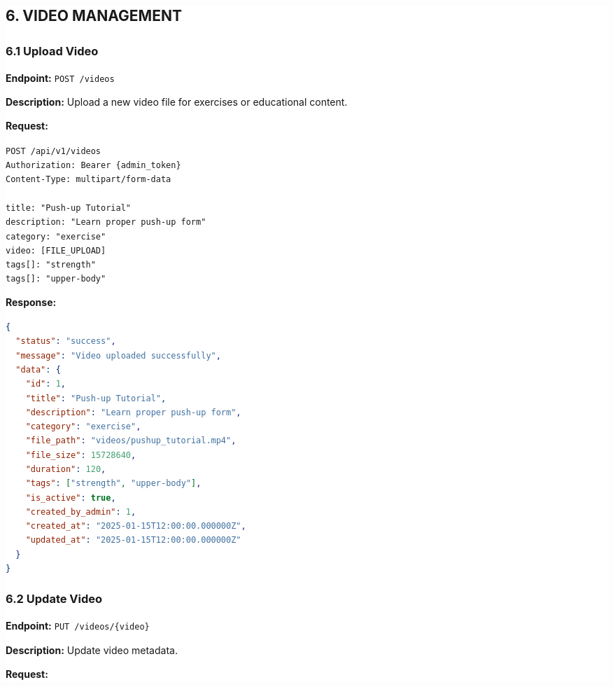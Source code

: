 
## 6. VIDEO MANAGEMENT

### 6.1 Upload Video

**Endpoint:** `POST /videos`

**Description:** Upload a new video file for exercises or educational content.

**Request:**

```http
POST /api/v1/videos
Authorization: Bearer {admin_token}
Content-Type: multipart/form-data

title: "Push-up Tutorial"
description: "Learn proper push-up form"
category: "exercise"
video: [FILE_UPLOAD]
tags[]: "strength"
tags[]: "upper-body"
```

**Response:**

```json
{
  "status": "success",
  "message": "Video uploaded successfully",
  "data": {
    "id": 1,
    "title": "Push-up Tutorial",
    "description": "Learn proper push-up form",
    "category": "exercise",
    "file_path": "videos/pushup_tutorial.mp4",
    "file_size": 15728640,
    "duration": 120,
    "tags": ["strength", "upper-body"],
    "is_active": true,
    "created_by_admin": 1,
    "created_at": "2025-01-15T12:00:00.000000Z",
    "updated_at": "2025-01-15T12:00:00.000000Z"
  }
}
```

### 6.2 Update Video

**Endpoint:** `PUT /videos/{video}`

**Description:** Update video metadata.

**Request:**
